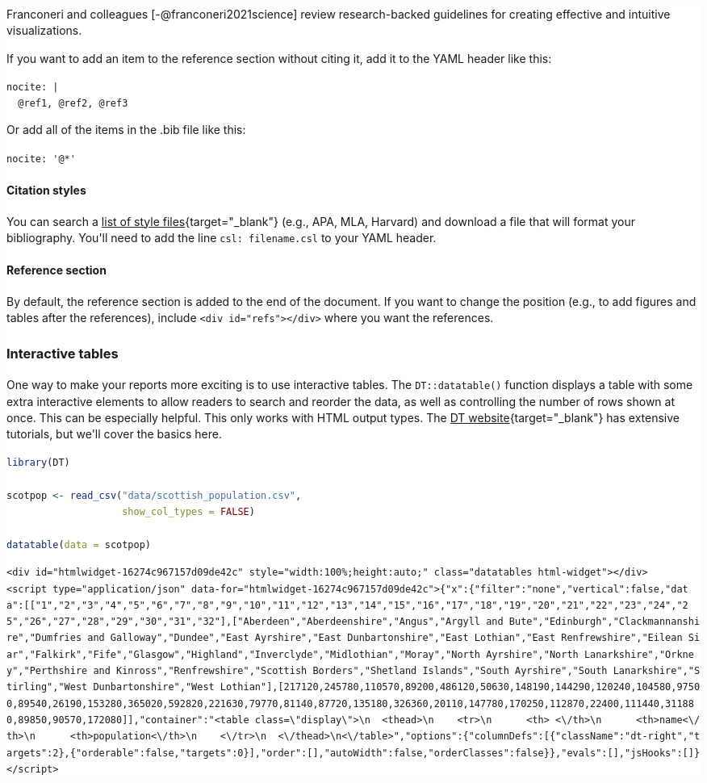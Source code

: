 Franconeri and colleagues [-@franconeri2021science] review research-backed guidelines for creating effective and intuitive visualizations.


If you want to add an item to the reference section without citing it, add it to the YAML header like this:

```
nocite: |
  @ref1, @ref2, @ref3
```

Or add all of the items in the .bib file like this:

```
nocite: '@*'
```

#### Citation styles

You can search a [list of style files](https://www.zotero.org/styles){target="_blank"} (e.g., APA, MLA, Harvard) and download a file that will format your bibliography. You'll need to add the line `csl: filename.csl` to your YAML header. 

#### Reference section

By default, the reference section is added to the end of the document. If you want to change the position (e.g., to add figures and tables after the references), include `<div id="refs"></div>` where you want the references. 

### Interactive tables

One way to make your reports more exciting is to use interactive tables. The `DT::datatable()` function displays a table with some extra interactive elements to allow readers to search and reorder the data, as well as controlling the number of rows shown at once. This can be especially helpful. This only works with HTML output types. The [DT website](https://rstudio.github.io/DT/){target="_blank"} has extensive tutorials, but we'll cover the basics here.


```r
library(DT)

scotpop <- read_csv("data/scottish_population.csv", 
                    show_col_types = FALSE)

datatable(data = scotpop)
```

```{=html}
<div id="htmlwidget-16274c967157d09de42c" style="width:100%;height:auto;" class="datatables html-widget"></div>
<script type="application/json" data-for="htmlwidget-16274c967157d09de42c">{"x":{"filter":"none","vertical":false,"data":[["1","2","3","4","5","6","7","8","9","10","11","12","13","14","15","16","17","18","19","20","21","22","23","24","25","26","27","28","29","30","31","32"],["Aberdeen","Aberdeenshire","Angus","Argyll and Bute","Edinburgh","Clackmannanshire","Dumfries and Galloway","Dundee","East Ayrshire","East Dunbartonshire","East Lothian","East Renfrewshire","Eilean Siar","Falkirk","Fife","Glasgow","Highland","Inverclyde","Midlothian","Moray","North Ayrshire","North Lanarkshire","Orkney","Perthshire and Kinross","Renfrewshire","Scottish Borders","Shetland Islands","South Ayrshire","South Lanarkshire","Stirling","West Dunbartonshire","West Lothian"],[217120,245780,110570,89200,486120,50630,148190,144290,120240,104580,97500,89540,26190,153280,365020,592820,221630,79770,81140,87720,135180,326360,20110,147780,170250,112870,22400,111440,311880,89850,90570,172080]],"container":"<table class=\"display\">\n  <thead>\n    <tr>\n      <th> <\/th>\n      <th>name<\/th>\n      <th>population<\/th>\n    <\/tr>\n  <\/thead>\n<\/table>","options":{"columnDefs":[{"className":"dt-right","targets":2},{"orderable":false,"targets":0}],"order":[],"autoWidth":false,"orderClasses":false}},"evals":[],"jsHooks":[]}</script>
```
